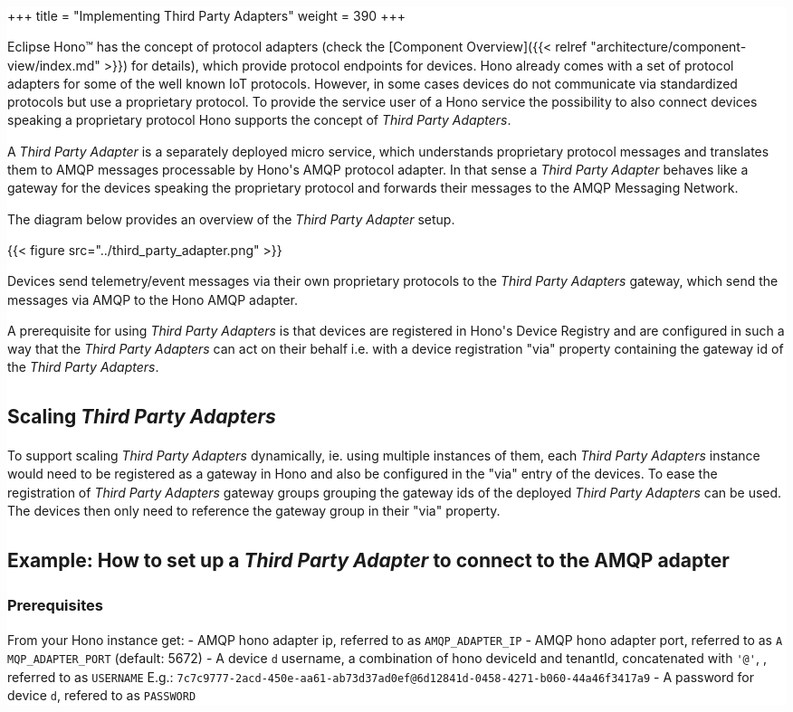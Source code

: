 +++
title = "Implementing Third Party Adapters"
weight = 390
+++

Eclipse Hono&trade; has the concept of protocol adapters (check the [Component Overview]({{< relref "architecture/component-view/index.md" >}}) for details),
which provide protocol endpoints for devices.
Hono already comes with a set of protocol adapters for some of the well known IoT protocols.
However, in some cases devices do not communicate via standardized protocols but use a proprietary protocol.
To provide the service user of a Hono service the possibility to also connect devices speaking a proprietary protocol
Hono supports the concept of *Third Party Adapters*.

A *Third Party Adapter* is a separately deployed micro service, which understands proprietary protocol messages and translates
them to AMQP messages processable by Hono's AMQP protocol adapter.
In that sense a *Third Party Adapter* behaves like a gateway for the devices speaking the proprietary protocol and forwards their
messages to the AMQP Messaging Network. 

The diagram below provides an overview of the *Third Party Adapter* setup.

{{< figure src="../third_party_adapter.png" >}}  

Devices send telemetry/event messages via their own proprietary protocols to the *Third Party Adapters* gateway,
which send the messages via AMQP to the Hono AMQP adapter.

A prerequisite for using *Third Party Adapters* is that devices are registered in Hono's Device Registry
and are configured in such a way that the *Third Party Adapters* can act on their behalf i.e.
with a device registration "via" property containing the gateway id of the *Third Party Adapters*.

## Scaling *Third Party Adapters*
To support scaling *Third Party Adapters* dynamically, ie. using multiple instances of them, each 
*Third Party Adapters* instance would need to be registered as a gateway in Hono and also be configured in 
the "via" entry of the devices. 
To ease the registration of *Third Party Adapters* gateway groups grouping the gateway ids of the deployed *Third Party Adapters*
 can be used.
The devices then only need to reference the gateway group in their "via" property.

## Example: How to set up a *Third Party Adapter* to connect to the AMQP adapter

### Prerequisites

From your Hono instance get:
    - AMQP hono adapter ip, referred to as `AMQP_ADAPTER_IP`
    - AMQP hono adapter port, referred to as `AMQP_ADAPTER_PORT` (default: 5672)
    - A device `d` username, a combination of hono deviceId and tenantId, concatenated with `'@'`, , referred to as `USERNAME`
    E.g.: `7c7c9777-2acd-450e-aa61-ab73d37ad0ef@6d12841d-0458-4271-b060-44a46f3417a9`
    - A password for device `d`, refered to as `PASSWORD`
